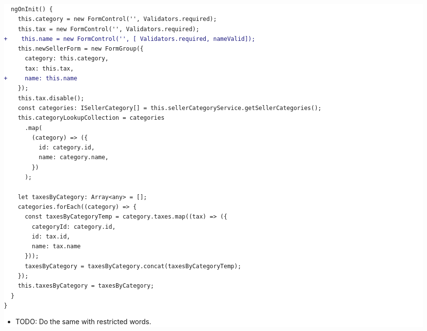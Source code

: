 ```diff typescript
  ngOnInit() {
    this.category = new FormControl('', Validators.required);
    this.tax = new FormControl('', Validators.required);
+    this.name = new FormControl('', [ Validators.required, nameValid]);
    this.newSellerForm = new FormGroup({
      category: this.category,
      tax: this.tax,
+     name: this.name
    });
    this.tax.disable();
    const categories: ISellerCategory[] = this.sellerCategoryService.getSellerCategories();
    this.categoryLookupCollection = categories
      .map(
        (category) => ({
          id: category.id,
          name: category.name,
        })
      );

    let taxesByCategory: Array<any> = [];
    categories.forEach((category) => {
      const taxesByCategoryTemp = category.taxes.map((tax) => ({
        categoryId: category.id,
        id: tax.id,
        name: tax.name
      }));
      taxesByCategory = taxesByCategory.concat(taxesByCategoryTemp);
    });
    this.taxesByCategory = taxesByCategory;
  }
}
```
* TODO: Do the same with restricted words.
